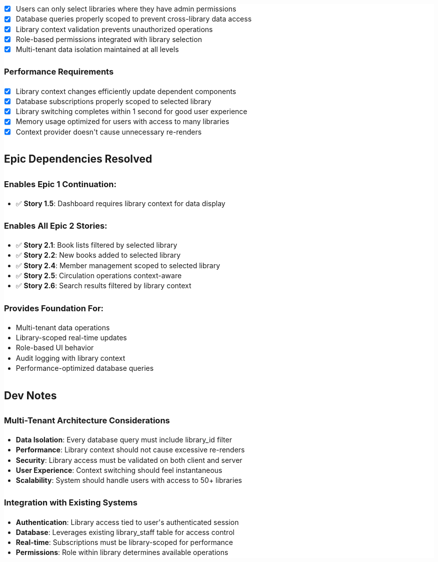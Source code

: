 - [x] Users can only select libraries where they have admin permissions
- [x] Database queries properly scoped to prevent cross-library data access
- [x] Library context validation prevents unauthorized operations
- [x] Role-based permissions integrated with library selection
- [x] Multi-tenant data isolation maintained at all levels

### **Performance Requirements**

- [x] Library context changes efficiently update dependent components
- [x] Database subscriptions properly scoped to selected library
- [x] Library switching completes within 1 second for good user experience
- [x] Memory usage optimized for users with access to many libraries
- [x] Context provider doesn't cause unnecessary re-renders

## Epic Dependencies Resolved

### **Enables Epic 1 Continuation:**

- ✅ **Story 1.5**: Dashboard requires library context for data display

### **Enables All Epic 2 Stories:**

- ✅ **Story 2.1**: Book lists filtered by selected library
- ✅ **Story 2.2**: New books added to selected library
- ✅ **Story 2.4**: Member management scoped to selected library
- ✅ **Story 2.5**: Circulation operations context-aware
- ✅ **Story 2.6**: Search results filtered by library context

### **Provides Foundation For:**

- Multi-tenant data operations
- Library-scoped real-time updates
- Role-based UI behavior
- Audit logging with library context
- Performance-optimized database queries

## Dev Notes

### **Multi-Tenant Architecture Considerations**

- **Data Isolation**: Every database query must include library_id filter
- **Performance**: Library context should not cause excessive re-renders
- **Security**: Library access must be validated on both client and server
- **User Experience**: Context switching should feel instantaneous
- **Scalability**: System should handle users with access to 50+ libraries

### **Integration with Existing Systems**

- **Authentication**: Library access tied to user's authenticated session
- **Database**: Leverages existing library_staff table for access control
- **Real-time**: Subscriptions must be library-scoped for performance
- **Permissions**: Role within library determines available operations
